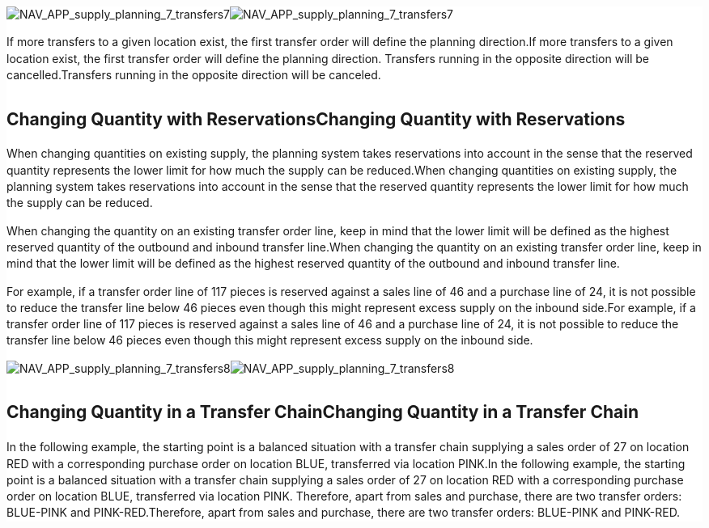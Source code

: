 <span data-ttu-id="d4d8d-151">![](media/nav_app_supply_planning_7_transfers7.png "NAV_APP_supply_planning_7_transfers7")</span><span class="sxs-lookup"><span data-stu-id="d4d8d-151">![](media/nav_app_supply_planning_7_transfers7.png "NAV_APP_supply_planning_7_transfers7")</span></span>  
  
<span data-ttu-id="d4d8d-152">If more transfers to a given location exist, the first transfer order will define the planning direction.</span><span class="sxs-lookup"><span data-stu-id="d4d8d-152">If more transfers to a given location exist, the first transfer order will define the planning direction.</span></span> <span data-ttu-id="d4d8d-153">Transfers running in the opposite direction will be cancelled.</span><span class="sxs-lookup"><span data-stu-id="d4d8d-153">Transfers running in the opposite direction will be canceled.</span></span>  
  
## <a name="changing-quantity-with-reservations"></a><span data-ttu-id="d4d8d-154">Changing Quantity with Reservations</span><span class="sxs-lookup"><span data-stu-id="d4d8d-154">Changing Quantity with Reservations</span></span>  
<span data-ttu-id="d4d8d-155">When changing quantities on existing supply, the planning system takes reservations into account in the sense that the reserved quantity represents the lower limit for how much the supply can be reduced.</span><span class="sxs-lookup"><span data-stu-id="d4d8d-155">When changing quantities on existing supply, the planning system takes reservations into account in the sense that the reserved quantity represents the lower limit for how much the supply can be reduced.</span></span>  
  
<span data-ttu-id="d4d8d-156">When changing the quantity on an existing transfer order line, keep in mind that the lower limit will be defined as the highest reserved quantity of the outbound and inbound transfer line.</span><span class="sxs-lookup"><span data-stu-id="d4d8d-156">When changing the quantity on an existing transfer order line, keep in mind that the lower limit will be defined as the highest reserved quantity of the outbound and inbound transfer line.</span></span>  
  
<span data-ttu-id="d4d8d-157">For example, if a transfer order line of 117 pieces is reserved against a sales line of 46 and a purchase line of 24, it is not possible to reduce the transfer line below 46 pieces even though this might represent excess supply on the inbound side.</span><span class="sxs-lookup"><span data-stu-id="d4d8d-157">For example, if a transfer order line of 117 pieces is reserved against a sales line of 46 and a purchase line of 24, it is not possible to reduce the transfer line below 46 pieces even though this might represent excess supply on the inbound side.</span></span>  
  
<span data-ttu-id="d4d8d-158">![](media/nav_app_supply_planning_7_transfers8.png "NAV_APP_supply_planning_7_transfers8")</span><span class="sxs-lookup"><span data-stu-id="d4d8d-158">![](media/nav_app_supply_planning_7_transfers8.png "NAV_APP_supply_planning_7_transfers8")</span></span>  
  
## <a name="changing-quantity-in-a-transfer-chain"></a><span data-ttu-id="d4d8d-159">Changing Quantity in a Transfer Chain</span><span class="sxs-lookup"><span data-stu-id="d4d8d-159">Changing Quantity in a Transfer Chain</span></span>  
<span data-ttu-id="d4d8d-160">In the following example, the starting point is a balanced situation with a transfer chain supplying a sales order of 27 on location RED with a corresponding purchase order on location BLUE, transferred via location PINK.</span><span class="sxs-lookup"><span data-stu-id="d4d8d-160">In the following example, the starting point is a balanced situation with a transfer chain supplying a sales order of 27 on location RED with a corresponding purchase order on location BLUE, transferred via location PINK.</span></span> <span data-ttu-id="d4d8d-161">Therefore, apart from sales and purchase, there are two transfer orders: BLUE-PINK and PINK-RED.</span><span class="sxs-lookup"><span data-stu-id="d4d8d-161">Therefore, apart from sales and purchase, there are two transfer orders: BLUE-PINK and PINK-RED.</span></span>  
  